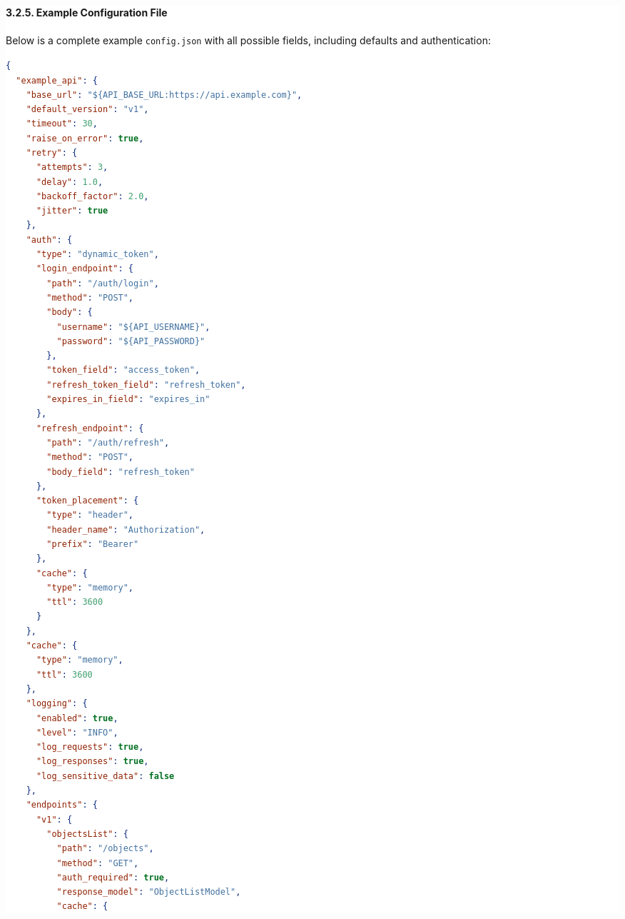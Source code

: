 #### 3.2.5. Example Configuration File
Below is a complete example `config.json` with all possible fields, including defaults and authentication:

```json
{
  "example_api": {
    "base_url": "${API_BASE_URL:https://api.example.com}",
    "default_version": "v1",
    "timeout": 30,
    "raise_on_error": true,
    "retry": {
      "attempts": 3,
      "delay": 1.0,
      "backoff_factor": 2.0,
      "jitter": true
    },
    "auth": {
      "type": "dynamic_token",
      "login_endpoint": {
        "path": "/auth/login",
        "method": "POST",
        "body": {
          "username": "${API_USERNAME}",
          "password": "${API_PASSWORD}"
        },
        "token_field": "access_token",
        "refresh_token_field": "refresh_token",
        "expires_in_field": "expires_in"
      },
      "refresh_endpoint": {
        "path": "/auth/refresh",
        "method": "POST",
        "body_field": "refresh_token"
      },
      "token_placement": {
        "type": "header",
        "header_name": "Authorization",
        "prefix": "Bearer"
      },
      "cache": {
        "type": "memory",
        "ttl": 3600
      }
    },
    "cache": {
      "type": "memory",
      "ttl": 3600
    },
    "logging": {
      "enabled": true,
      "level": "INFO",
      "log_requests": true,
      "log_responses": true,
      "log_sensitive_data": false
    },
    "endpoints": {
      "v1": {
        "objectsList": {
          "path": "/objects",
          "method": "GET",
          "auth_required": true,
          "response_model": "ObjectListModel",
          "cache": {
```